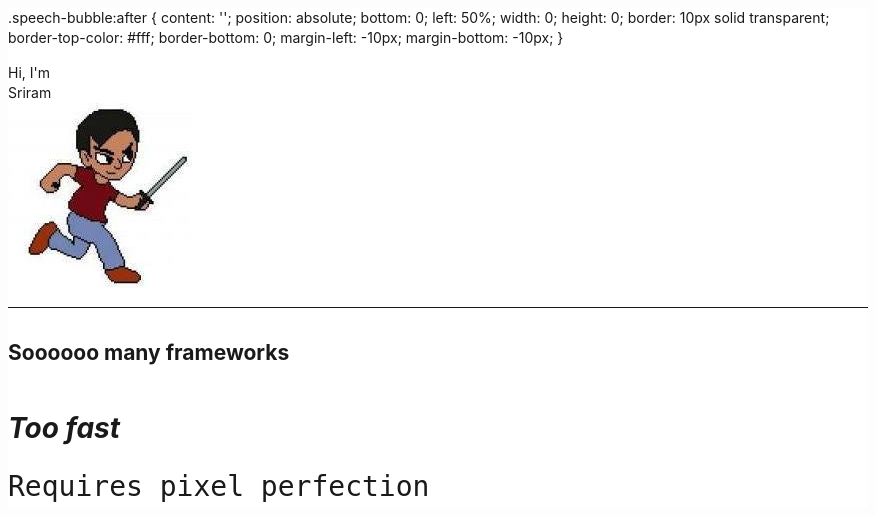.speech-bubble:after {
  content: '';
  position: absolute;
  bottom: 0;
  left: 50%;
  width: 0;
  height: 0;
  border: 10px solid transparent;
  border-top-color: #fff;
  border-bottom: 0;
  margin-left: -10px;
  margin-bottom: -10px;
}
</style>

<div class="split-intro">
  <div class="left-intro">
    Hi, I'm <br> <span class="speech-bubble">Sriram</span>
  </div>
  <div class="right-intro">
    <img src="assets/avatar.jpeg" alt="Sriram's Avatar">
  </div>
</div>

---


<style>
@import url('https://fonts.googleapis.com/css2?family=Silkscreen&display=swap');

.pixelated {
  font-family: 'Silkscreen', monospace;
  font-size: 2em;
}
</style>

## Soooooo many **frameworks**

# <i> Too **fast** </i>

<span class="pixelated">Requires pixel perfection</span>

